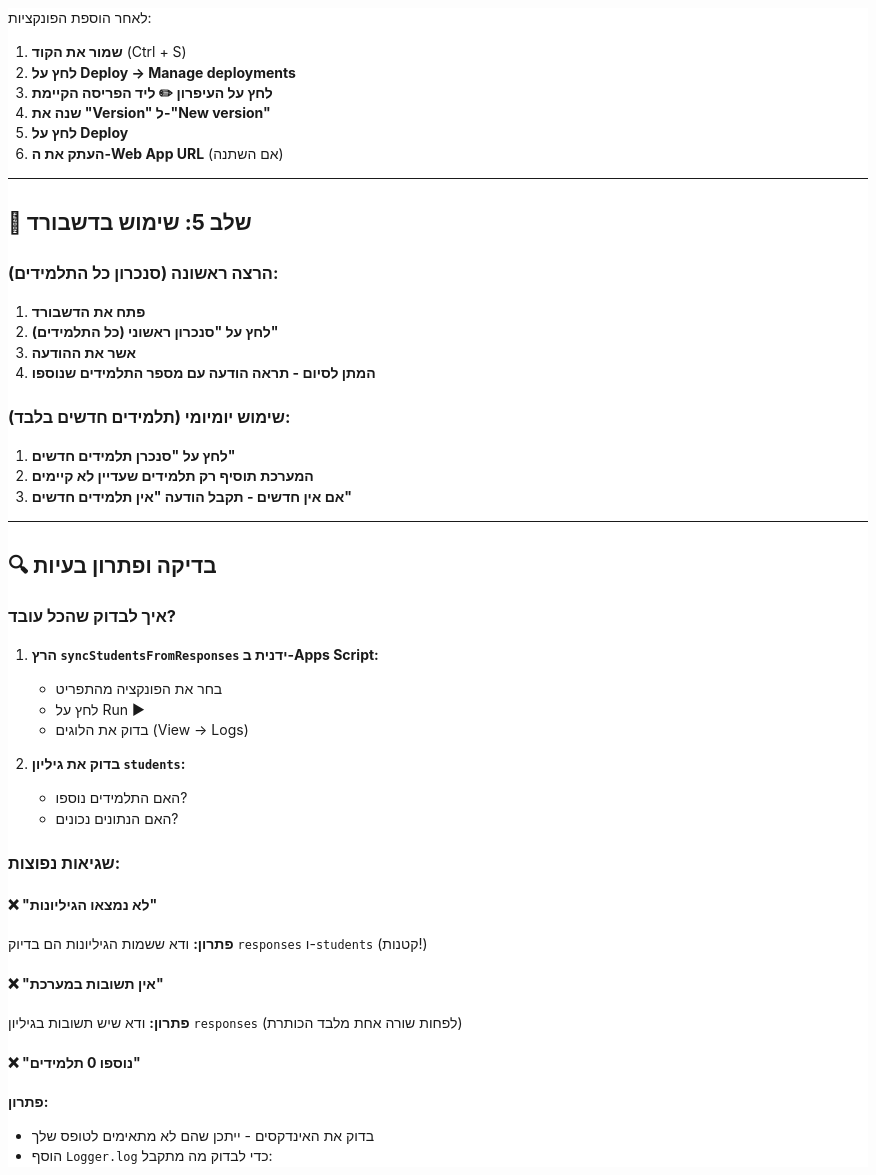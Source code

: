 לאחר הוספת הפונקציות:

1. **שמור את הקוד** (Ctrl + S)
2. **לחץ על Deploy → Manage deployments**
3. **לחץ על העיפרון ✏️ ליד הפריסה הקיימת**
4. **שנה את "Version" ל-"New version"**
5. **לחץ על Deploy**
6. **העתק את ה-Web App URL** (אם השתנה)

---

## 🎯 שלב 5: שימוש בדשבורד

### הרצה ראשונה (סנכרון כל התלמידים):

1. **פתח את הדשבורד**
2. **לחץ על "סנכרון ראשוני (כל התלמידים)"**
3. **אשר את ההודעה**
4. **המתן לסיום - תראה הודעה עם מספר התלמידים שנוספו**

### שימוש יומיומי (תלמידים חדשים בלבד):

1. **לחץ על "סנכרן תלמידים חדשים"**
2. **המערכת תוסיף רק תלמידים שעדיין לא קיימים**
3. **אם אין חדשים - תקבל הודעה "אין תלמידים חדשים"**

---

## 🔍 בדיקה ופתרון בעיות

### איך לבדוק שהכל עובד?

1. **הרץ `syncStudentsFromResponses` ידנית ב-Apps Script:**
   - בחר את הפונקציה מהתפריט
   - לחץ על Run ▶
   - בדוק את הלוגים (View → Logs)

2. **בדוק את גיליון `students`:**
   - האם התלמידים נוספו?
   - האם הנתונים נכונים?

### שגיאות נפוצות:

#### ❌ "לא נמצאו הגיליונות"
**פתרון:** ודא ששמות הגיליונות הם בדיוק `responses` ו-`students` (קטנות!)

#### ❌ "אין תשובות במערכת"
**פתרון:** ודא שיש תשובות בגיליון `responses` (לפחות שורה אחת מלבד הכותרת)

#### ❌ "נוספו 0 תלמידים"
**פתרון:**
- בדוק את האינדקסים - ייתכן שהם לא מתאימים לטופס שלך
- הוסף `Logger.log` כדי לבדוק מה מתקבל:
